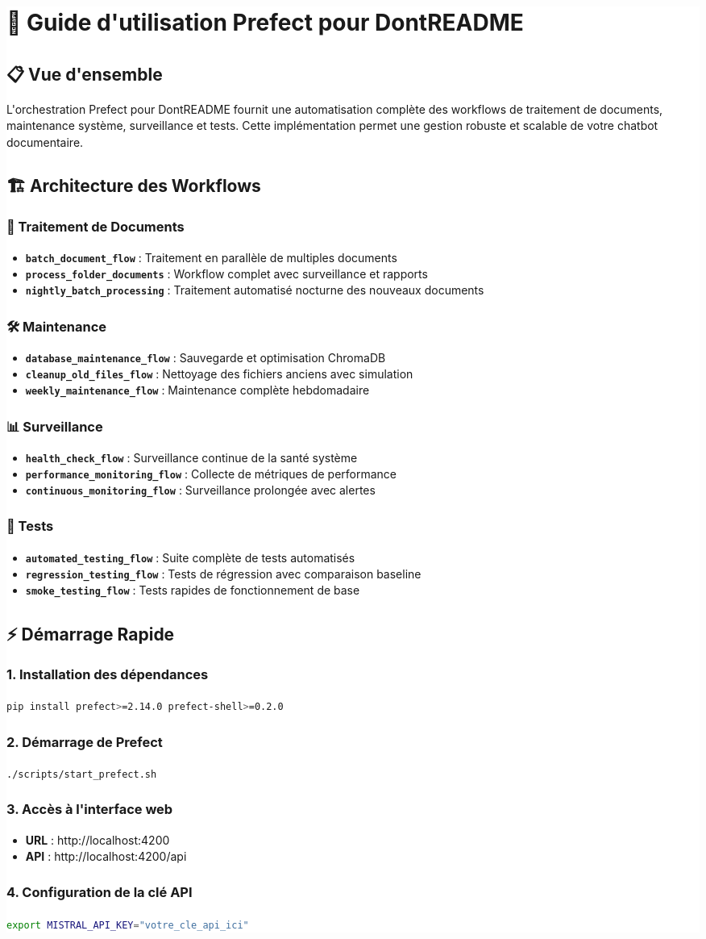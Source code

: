 # 🚀 Guide d'utilisation Prefect pour DontREADME

## 📋 Vue d'ensemble

L'orchestration Prefect pour DontREADME fournit une automatisation complète des workflows de traitement de documents, maintenance système, surveillance et tests. Cette implémentation permet une gestion robuste et scalable de votre chatbot documentaire.

## 🏗️ Architecture des Workflows

### 📄 Traitement de Documents
- **`batch_document_flow`** : Traitement en parallèle de multiples documents
- **`process_folder_documents`** : Workflow complet avec surveillance et rapports
- **`nightly_batch_processing`** : Traitement automatisé nocturne des nouveaux documents

### 🛠️ Maintenance
- **`database_maintenance_flow`** : Sauvegarde et optimisation ChromaDB
- **`cleanup_old_files_flow`** : Nettoyage des fichiers anciens avec simulation
- **`weekly_maintenance_flow`** : Maintenance complète hebdomadaire

### 📊 Surveillance
- **`health_check_flow`** : Surveillance continue de la santé système
- **`performance_monitoring_flow`** : Collecte de métriques de performance
- **`continuous_monitoring_flow`** : Surveillance prolongée avec alertes

### 🧪 Tests
- **`automated_testing_flow`** : Suite complète de tests automatisés
- **`regression_testing_flow`** : Tests de régression avec comparaison baseline
- **`smoke_testing_flow`** : Tests rapides de fonctionnement de base

## ⚡ Démarrage Rapide

### 1. Installation des dépendances
```bash
pip install prefect>=2.14.0 prefect-shell>=0.2.0
```

### 2. Démarrage de Prefect
```bash
./scripts/start_prefect.sh
```

### 3. Accès à l'interface web
- **URL** : http://localhost:4200
- **API** : http://localhost:4200/api

### 4. Configuration de la clé API
```bash
export MISTRAL_API_KEY="votre_cle_api_ici"
```
